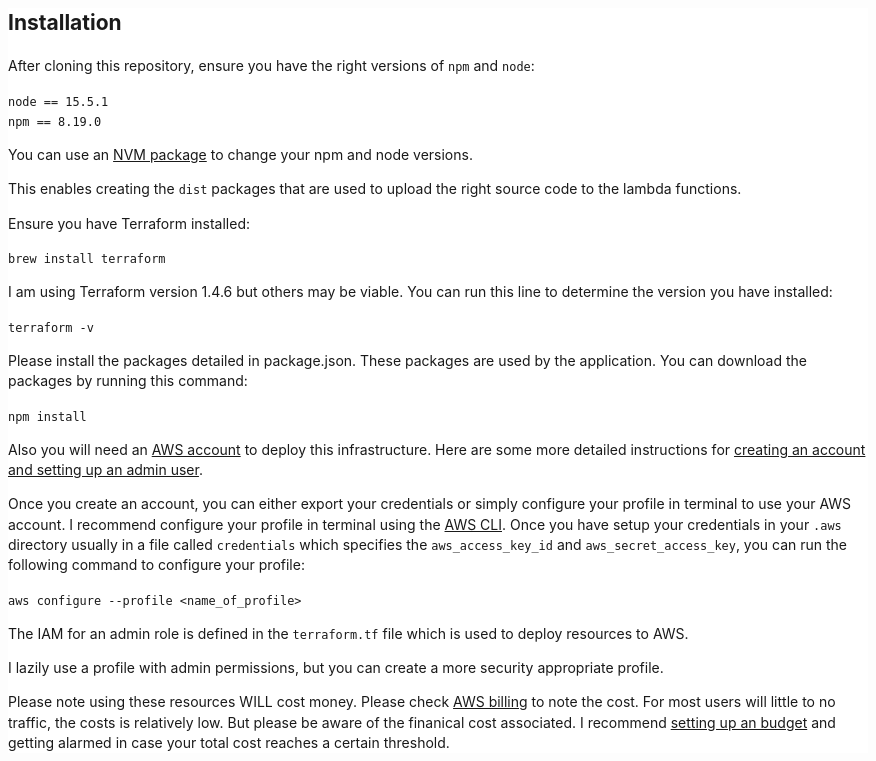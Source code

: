 ## Installation

After cloning this repository, ensure you have the right versions of `npm` and `node`:

```
node == 15.5.1
npm == 8.19.0
```

You can use an [NVM package](https://github.com/nvm-sh/nvm/blob/master/README.md) to change your npm and node versions.

This enables creating the `dist` packages that are used to upload the right source code to the lambda functions.

Ensure you have Terraform installed:
```
brew install terraform
```

I am using Terraform version 1.4.6 but others may be viable. You can run this line to determine the version you have installed:
```
terraform -v
```

Please install the packages detailed in package.json. These packages are used by the application. You can download the packages by running this command:
```
npm install
```

Also you will need an [AWS account](https://docs.aws.amazon.com/accounts/latest/reference/manage-acct-creating.html) to deploy this infrastructure. Here are some more detailed instructions for [creating an account and setting up an admin user](https://docs.aws.amazon.com/streams/latest/dev/setting-up.html).

Once you create an account, you can either export your credentials or simply configure your profile in terminal to use your AWS account. I recommend configure your profile in terminal using the [AWS CLI](https://docs.aws.amazon.com/cli/latest/userguide/cli-chap-configure.html). Once you have setup your credentials in your `.aws` directory usually in a file called `credentials` which specifies the `aws_access_key_id` and `aws_secret_access_key`, you can run the following command to configure your profile:

```
aws configure --profile <name_of_profile>
```

The IAM for an admin role is defined in the `terraform.tf` file which is used to deploy resources to AWS.

I lazily use a profile with admin permissions, but you can create a more security appropriate profile.

Please note using these resources WILL cost money. Please check [AWS billing](https://aws.amazon.com/aws-cost-management/aws-billing/) to note the cost. For most users will little to no traffic, the costs is relatively low. But please be aware of the finanical cost associated. I recommend [setting up an budget](https://docs.aws.amazon.com/AmazonCloudWatch/latest/monitoring/monitor_estimated_charges_with_cloudwatch.html) and getting alarmed in case your total cost reaches a certain threshold.
